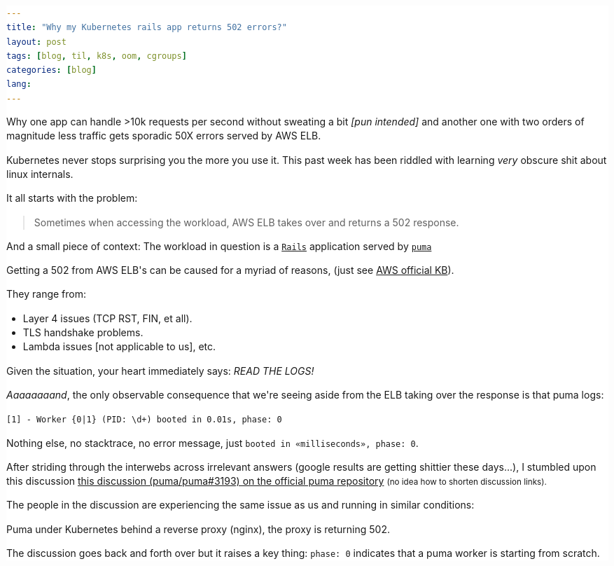 ```yaml
---
title: "Why my Kubernetes rails app returns 502 errors?"
layout: post
tags: [blog, til, k8s, oom, cgroups]
categories: [blog]
lang: 
---
```


Why one app can handle >10k requests per second without sweating a bit
_[pun intended]_ and another one with two orders of magnitude less traffic gets
sporadic 50X errors served by AWS ELB.

Kubernetes never stops surprising you the more you use it. This past week has
been riddled with learning *very* obscure shit about linux internals.



It all starts with the problem:

> Sometimes when accessing the workload, AWS ELB takes over and returns a 502
  response.

And a small piece of context: The workload in question is a [`Rails`][gh-rails]
application served by [`puma`][gh-puma]

Getting a 502 from AWS ELB's can be caused for a myriad of reasons, (just see
[AWS official KB][aws-elb-502-kb]).

They range from:

* Layer 4 issues (TCP RST, FIN, et all).
* TLS handshake problems.
* Lambda issues [not applicable to us], etc. 

Given the situation, your heart immediately says: _READ THE LOGS!_

_Aaaaaaaand_, the only observable consequence that we're seeing aside from the ELB taking over
the response is that puma logs:

```
[1] - Worker {0|1} (PID: \d+) booted in 0.01s, phase: 0
```

Nothing else, no stacktrace, no error message, just
`booted in «milliseconds», phase: 0`.

After striding through the interwebs across irrelevant answers (google results
are getting shittier these days...), I stumbled upon this discussion
[this discussion (puma/puma#3193) on the official puma repository][gh-puma-oom-discussion]
<small>(no idea how to shorten discussion links).</small>

The people in the discussion are experiencing the same issue as us and running
in similar conditions: 

Puma under Kubernetes behind a reverse proxy (nginx), the proxy is returning 502.

The discussion goes back and forth over but it raises a key thing: `phase: 0`
indicates that a puma worker is starting from scratch.


[aws-elb-502-kb]: https://repost.aws/knowledge-center/elb-alb-troubleshoot-502-errors
[gh-rails]: https://github.com/rails/rails
[gh-puma]: https://github.com/puma/puma
[gh-puma-oom-discussion]: https://github.com/puma/puma/discussions/3193
[gh-pwk]: https://github.com/zombocom/puma_worker_killer